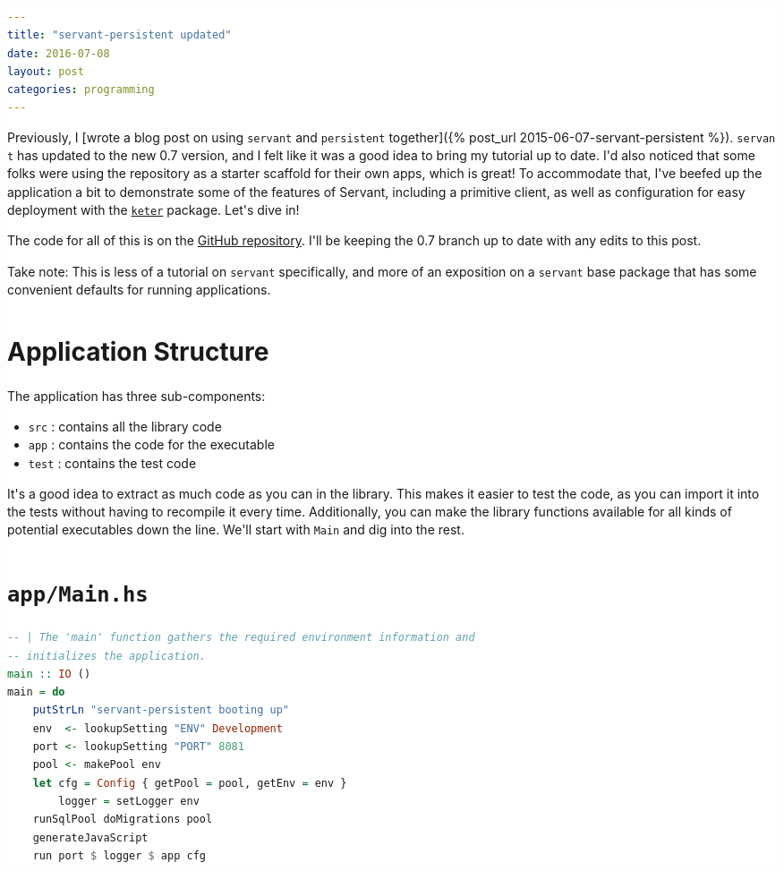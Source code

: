 ```yaml
---
title: "servant-persistent updated"
date: 2016-07-08
layout: post
categories: programming
---
```


Previously, I [wrote a blog post on using `servant` and `persistent` together]({% post_url 2015-06-07-servant-persistent %}).
`servant` has updated to the new 0.7 version, and I felt like it was a good idea to bring my tutorial up to date.
I'd also noticed that some folks were using the repository as a starter scaffold for their own apps, which is great!
To accommodate that, I've beefed up the application a bit to demonstrate some of the features of Servant, including a primitive client, as well as configuration for easy deployment with the [`keter`](https://hackage.haskell.org/package/keter) package.
Let's dive in!

The code for all of this is on the [GitHub repository](https://github.com/parsonsmatt/servant-persistent/tree/0.7).
I'll be keeping the 0.7 branch up to date with any edits to this post.

Take note: This is less of a tutorial on `servant` specifically, and more of an exposition on a `servant` base package that has some convenient defaults for running applications.

# Application Structure

The application has three sub-components:

- `src` : contains all the library code
- `app` : contains the code for the executable
- `test` : contains the test code

It's a good idea to extract as much code as you can in the library.
This makes it easier to test the code, as you can import it into the tests without having to recompile it every time.
Additionally, you can make the library functions available for all kinds of potential executables down the line.
We'll start with `Main` and dig into the rest.

# `app/Main.hs`

```haskell
-- | The 'main' function gathers the required environment information and
-- initializes the application.
main :: IO ()
main = do
    putStrLn "servant-persistent booting up"
    env  <- lookupSetting "ENV" Development
    port <- lookupSetting "PORT" 8081
    pool <- makePool env
    let cfg = Config { getPool = pool, getEnv = env }
        logger = setLogger env
    runSqlPool doMigrations pool
    generateJavaScript
    run port $ logger $ app cfg
```
